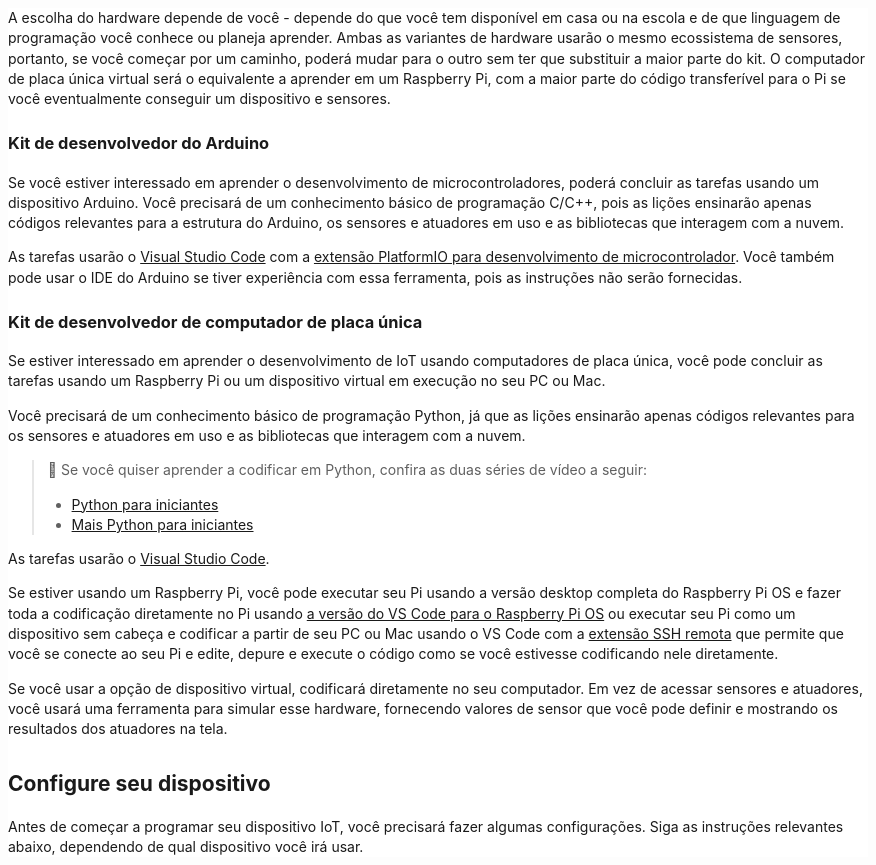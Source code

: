 A escolha do hardware depende de você - depende do que você tem disponível em casa ou na escola e de que linguagem de programação você conhece ou planeja aprender. Ambas as variantes de hardware usarão o mesmo ecossistema de sensores, portanto, se você começar por um caminho, poderá mudar para o outro sem ter que substituir a maior parte do kit. O computador de placa única virtual será o equivalente a aprender em um Raspberry Pi, com a maior parte do código transferível para o Pi se você eventualmente conseguir um dispositivo e sensores.

### Kit de desenvolvedor do Arduino

Se você estiver interessado em aprender o desenvolvimento de microcontroladores, poderá concluir as tarefas usando um dispositivo Arduino. Você precisará de um conhecimento básico de programação C/C++, pois as lições ensinarão apenas códigos relevantes para a estrutura do Arduino, os sensores e atuadores em uso e as bibliotecas que interagem com a nuvem.

As tarefas usarão o [Visual Studio Code](https://code.visualstudio.com/?WT.mc_id=academic-17441-jabenn) com a [extensão PlatformIO para desenvolvimento de microcontrolador](https://platformio.org). Você também pode usar o IDE do Arduino se tiver experiência com essa ferramenta, pois as instruções não serão fornecidas.

### Kit de desenvolvedor de computador de placa única

Se estiver interessado em aprender o desenvolvimento de IoT usando computadores de placa única, você pode concluir as tarefas usando um Raspberry Pi ou um dispositivo virtual em execução no seu PC ou Mac.

Você precisará de um conhecimento básico de programação Python, já que as lições ensinarão apenas códigos relevantes para os sensores e atuadores em uso e as bibliotecas que interagem com a nuvem.

> 💁 Se você quiser aprender a codificar em Python, confira as duas séries de vídeo a seguir:
>
> * [Python para iniciantes](https://channel9.msdn.com/Series/Intro-to-Python-Development?WT.mc_id=academic-17441-jabenn)
> * [Mais Python para iniciantes](https://channel9.msdn.com/Series/More-Python-for-Beginners?WT.mc_id=academic-7372-jabenn)

As tarefas usarão o [Visual Studio Code](https://code.visualstudio.com/?WT.mc_id=academic-17441-jabenn).

Se estiver usando um Raspberry Pi, você pode executar seu Pi usando a versão desktop completa do Raspberry Pi OS e fazer toda a codificação diretamente no Pi usando [a versão do VS Code para o Raspberry Pi OS](https://code.visualstudio.com/docs/setup/raspberry-pi?WT.mc_id=academic-17441-jabenn) ou executar seu Pi como um dispositivo sem cabeça e codificar a partir de seu PC ou Mac usando o VS Code com a [extensão SSH remota](https://code.visualstudio.com/docs/remote/ssh?WT.mc_id=academic-17441-jabenn) que permite que você se conecte ao seu Pi e edite, depure e execute o código como se você estivesse codificando nele diretamente.

Se você usar a opção de dispositivo virtual, codificará diretamente no seu computador. Em vez de acessar sensores e atuadores, você usará uma ferramenta para simular esse hardware, fornecendo valores de sensor que você pode definir e mostrando os resultados dos atuadores na tela.

## Configure seu dispositivo

Antes de começar a programar seu dispositivo IoT, você precisará fazer algumas configurações. Siga as instruções relevantes abaixo, dependendo de qual dispositivo você irá usar.

